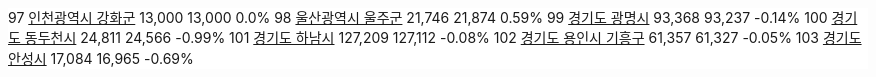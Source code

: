   <tr class="item">
    <td>97</td>
    <td><a href="/apt/인천광역시 강화군">인천광역시 강화군</a></td>
    <td>13,000</td>
    <td>13,000</td>
    <td>0.0%</td>
  </tr>

  <tr class="item">
    <td>98</td>
    <td><a href="/apt/울산광역시 울주군">울산광역시 울주군</a></td>
    <td>21,746</td>
    <td>21,874</td>
    <td>0.59%</td>
  </tr>

  <tr class="item">
    <td>99</td>
    <td><a href="/apt/경기도 광명시">경기도 광명시</a></td>
    <td>93,368</td>
    <td>93,237</td>
    <td>-0.14%</td>
  </tr>

  <tr class="item">
    <td>100</td>
    <td><a href="/apt/경기도 동두천시">경기도 동두천시</a></td>
    <td>24,811</td>
    <td>24,566</td>
    <td>-0.99%</td>
  </tr>

  <tr class="item">
    <td>101</td>
    <td><a href="/apt/경기도 하남시">경기도 하남시</a></td>
    <td>127,209</td>
    <td>127,112</td>
    <td>-0.08%</td>
  </tr>

  <tr class="item">
    <td>102</td>
    <td><a href="/apt/경기도 용인시 기흥구">경기도 용인시 기흥구</a></td>
    <td>61,357</td>
    <td>61,327</td>
    <td>-0.05%</td>
  </tr>

  <tr class="item">
    <td>103</td>
    <td><a href="/apt/경기도 안성시">경기도 안성시</a></td>
    <td>17,084</td>
    <td>16,965</td>
    <td>-0.69%</td>
  </tr>

